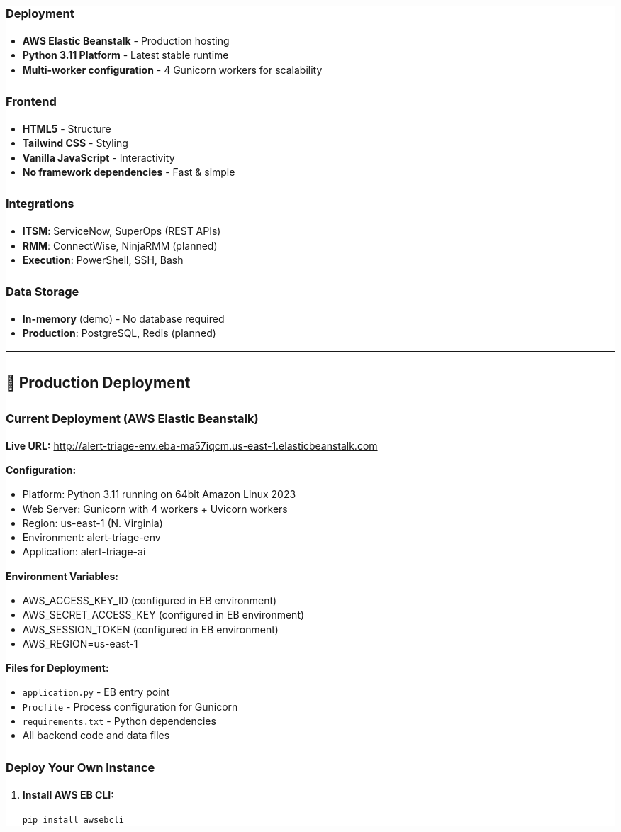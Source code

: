 ### Deployment
- **AWS Elastic Beanstalk** - Production hosting
- **Python 3.11 Platform** - Latest stable runtime
- **Multi-worker configuration** - 4 Gunicorn workers for scalability

### Frontend
- **HTML5** - Structure
- **Tailwind CSS** - Styling
- **Vanilla JavaScript** - Interactivity
- **No framework dependencies** - Fast & simple

### Integrations
- **ITSM**: ServiceNow, SuperOps (REST APIs)
- **RMM**: ConnectWise, NinjaRMM (planned)
- **Execution**: PowerShell, SSH, Bash

### Data Storage
- **In-memory** (demo) - No database required
- **Production**: PostgreSQL, Redis (planned)

---

## 🚢 Production Deployment

### Current Deployment (AWS Elastic Beanstalk)

**Live URL:** http://alert-triage-env.eba-ma57iqcm.us-east-1.elasticbeanstalk.com

**Configuration:**
- Platform: Python 3.11 running on 64bit Amazon Linux 2023
- Web Server: Gunicorn with 4 workers + Uvicorn workers
- Region: us-east-1 (N. Virginia)
- Environment: alert-triage-env
- Application: alert-triage-ai

**Environment Variables:**
- AWS_ACCESS_KEY_ID (configured in EB environment)
- AWS_SECRET_ACCESS_KEY (configured in EB environment)
- AWS_SESSION_TOKEN (configured in EB environment)
- AWS_REGION=us-east-1

**Files for Deployment:**
- `application.py` - EB entry point
- `Procfile` - Process configuration for Gunicorn
- `requirements.txt` - Python dependencies
- All backend code and data files

### Deploy Your Own Instance

1. **Install AWS EB CLI:**
   ```bash
   pip install awsebcli
   ```
